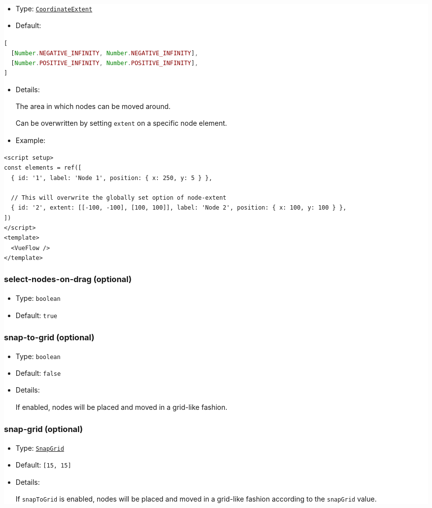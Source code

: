 - Type: [`CoordinateExtent`](/typedocs/types/CoordinateExtent)

- Default:

```ts
[
  [Number.NEGATIVE_INFINITY, Number.NEGATIVE_INFINITY],
  [Number.POSITIVE_INFINITY, Number.POSITIVE_INFINITY],
]
```

- Details:

  The area in which nodes can be moved around.

  Can be overwritten by setting `extent` on a specific node element.

- Example:

```vue{5-6}
<script setup>
const elements = ref([
  { id: '1', label: 'Node 1', position: { x: 250, y: 5 } },
  
  // This will overwrite the globally set option of node-extent
  { id: '2', extent: [[-100, -100], [100, 100]], label: 'Node 2', position: { x: 100, y: 100 } },
])
</script>
<template>
  <VueFlow />
</template>
```

### select-nodes-on-drag (optional)

- Type: `boolean`

- Default: `true`

### snap-to-grid (optional)

- Type: `boolean`

- Default: `false`

- Details:

  If enabled, nodes will be placed and moved in a grid-like fashion.

### snap-grid (optional)

- Type: [`SnapGrid`](/typedocs/types/SnapGrid)

- Default: `[15, 15]`

- Details:

  If `snapToGrid` is enabled, nodes will be placed and moved in a grid-like fashion according to the `snapGrid` value.
